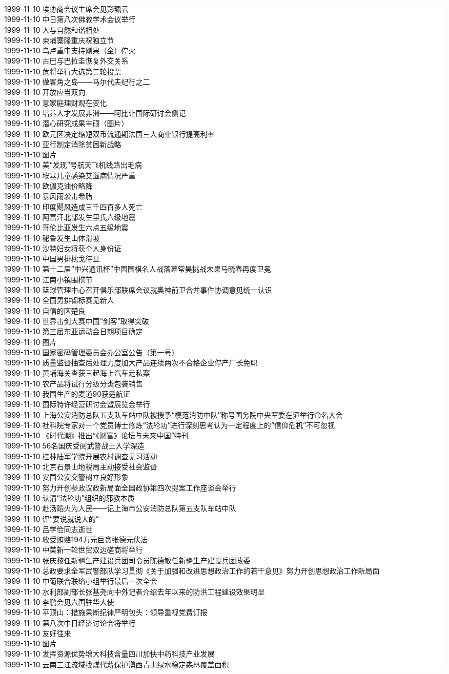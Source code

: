 1999-11-10 埃协商会议主席会见彭珮云  
1999-11-10 中日第八次佛教学术会议举行  
1999-11-10 人与自然和谐相处  
1999-11-10 柬埔寨隆重庆祝独立节  
1999-11-10 乌卢重申支持刚果（金）停火  
1999-11-10 古巴与巴拉圭恢复外交关系  
1999-11-10 危将举行大选第二轮投票  
1999-11-10 做客角之岛——马尔代夫纪行之二  
1999-11-10 开放应当双向  
1999-11-10 意家庭理财观在变化  
1999-11-10 培养人才发展非洲——阿比让国际研讨会侧记  
1999-11-10 潜心研究成果丰硕（图片）  
1999-11-10 欧元区决定缩短双币流通期法国三大商业银行提高利率  
1999-11-10 亚行制定消除贫困新战略  
1999-11-10 图片  
1999-11-10 美“发现”号航天飞机线路出毛病  
1999-11-10 埃塞儿童感染艾滋病情况严重  
1999-11-10 欧佩克油价略降  
1999-11-10 暴风雨袭击希腊  
1999-11-10 印度飓风造成三千四百多人死亡  
1999-11-10 阿富汗北部发生里氏六级地震  
1999-11-10 哥伦比亚发生六点五级地震  
1999-11-10 秘鲁发生山体滑坡  
1999-11-10 沙特妇女将获个人身份证  
1999-11-10 中国男排枕戈待旦  
1999-11-10 第十二届“中兴通讯杯”中国围棋名人战落幕常昊挑战未果马晓春再度卫冕  
1999-11-10 江南小镇围棋节  
1999-11-10 篮球管理中心召开俱乐部联席会议就奥神前卫合并事件协调意见统一认识  
1999-11-10 全国男排锦标赛见新人  
1999-11-10 自信的区楚良  
1999-11-10 世界击剑大赛中国“剑客”取得突破  
1999-11-10 第三届东亚运动会日期项目确定  
1999-11-10 图片  
1999-11-10 国家密码管理委员会办公室公告（第一号）  
1999-11-10 质量监督抽查后处理力度加大产品连续两次不合格企业停产厂长免职  
1999-11-10 黄埔海关查获三起海上汽车走私案  
1999-11-10 农产品将试行分级分类包装销售  
1999-11-10 我国生产的麦道90获适航证  
1999-11-10 国际特许经营研讨会暨展览会举行  
1999-11-10 上海公安消防总队五支队车站中队被授予“模范消防中队”称号国务院中央军委在沪举行命名大会  
1999-11-10 社科院专家对一个党员博士修炼“法轮功”进行深刻思考认为一定程度上的“信仰危机”不可忽视  
1999-11-10 《时代潮》推出“《财富》论坛与未来中国”特刊  
1999-11-10 56名国庆受阅武警战士入学深造  
1999-11-10 桂林陆军学院开展农村调查见习活动  
1999-11-10 北京石景山地税局主动接受社会监督  
1999-11-10 安国公安交警树立良好形象  
1999-11-10 努力开创参政议政新局面全国政协第四次提案工作座谈会举行  
1999-11-10 认清“法轮功”组织的邪教本质  
1999-11-10 赴汤蹈火为人民——记上海市公安消防总队第五支队车站中队  
1999-11-10 评“要说就说大的”  
1999-11-10 吕学俭同志逝世  
1999-11-10 收受贿赂194万元巨贪张德元伏法  
1999-11-10 中美新一轮世贸双边磋商将举行  
1999-11-10 张庆黎任新疆生产建设兵团司令员陈德敏任新疆生产建设兵团政委  
1999-11-10 总政要求全军武警部队学习贯彻《关于加强和改进思想政治工作的若干意见》努力开创思想政治工作新局面  
1999-11-10 中葡联合联络小组举行最后一次全会  
1999-11-10 水利部副部长张基尧向中外记者介绍去年以来的防洪工程建设效果明显  
1999-11-10 李鹏会见六国驻华大使  
1999-11-10 平顶山：措施果断纪律严明包头：领导重视党费订报  
1999-11-10 第八次中日经济讨论会将举行  
1999-11-10 友好往来  
1999-11-10 图片  
1999-11-10 发挥资源优势增大科技含量四川加快中药科技产业发展  
1999-11-10 云南三江流域找煤代薪保护滇西青山绿水稳定森林覆盖面积  